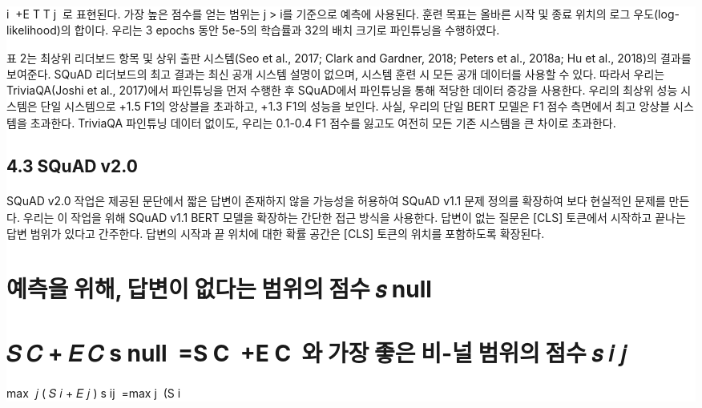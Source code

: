 i
​
 +E 
T
 T 
j
​
 로 표현된다. 가장 높은 점수를 얻는 범위는 j > i를 기준으로 예측에 사용된다. 훈련 목표는 올바른 시작 및 종료 위치의 로그 우도(log-likelihood)의 합이다. 우리는 3 epochs 동안 5e-5의 학습률과 32의 배치 크기로 파인튜닝을 수행하였다.

표 2는 최상위 리더보드 항목 및 상위 출판 시스템(Seo et al., 2017; Clark and Gardner, 2018; Peters et al., 2018a; Hu et al., 2018)의 결과를 보여준다. SQuAD 리더보드의 최고 결과는 최신 공개 시스템 설명이 없으며, 시스템 훈련 시 모든 공개 데이터를 사용할 수 있다. 따라서 우리는 TriviaQA(Joshi et al., 2017)에서 파인튜닝을 먼저 수행한 후 SQuAD에서 파인튜닝을 통해 적당한 데이터 증강을 사용한다. 우리의 최상위 성능 시스템은 단일 시스템으로 +1.5 F1의 앙상블을 초과하고, +1.3 F1의 성능을 보인다. 사실, 우리의 단일 BERT 모델은 F1 점수 측면에서 최고 앙상블 시스템을 초과한다. TriviaQA 파인튜닝 데이터 없이도, 우리는 0.1-0.4 F1 점수를 잃고도 여전히 모든 기존 시스템을 큰 차이로 초과한다.


##  4.3 SQuAD v2.0 <a name="section4.3"></a>
SQuAD v2.0 작업은 제공된 문단에서 짧은 답변이 존재하지 않을 가능성을 허용하여 SQuAD v1.1 문제 정의를 확장하여 보다 현실적인 문제를 만든다. 우리는 이 작업을 위해 SQuAD v1.1 BERT 모델을 확장하는 간단한 접근 방식을 사용한다. 답변이 없는 질문은 [CLS] 토큰에서 시작하고 끝나는 답변 범위가 있다고 간주한다. 답변의 시작과 끝 위치에 대한 확률 공간은 [CLS] 토큰의 위치를 포함하도록 확장된다.

예측을 위해, 답변이 없다는 범위의 점수 
𝑠
null
=
𝑆
𝐶
+
𝐸
𝐶
s 
null
​
 =S 
C
​
 +E 
C
​
 와 가장 좋은 비-널 범위의 점수 
𝑠
𝑖
𝑗
=
max
⁡
𝑗
(
𝑆
𝑖
+
𝐸
𝑗
)
s 
ij
​
 =max 
j
​
 (S 
i
​